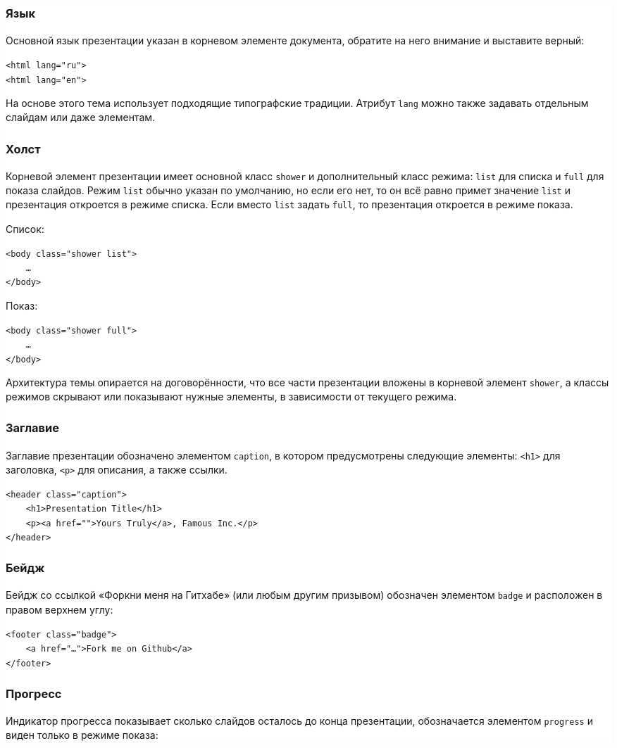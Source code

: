 ### Язык

Основной язык презентации указан в корневом элементе документа, обратите на него внимание и выставите верный:

	<html lang="ru">
	<html lang="en">

На основе этого тема использует подходящие типографские традиции. Атрибут `lang` можно также задавать отдельным слайдам или даже элементам.

### Холст

Корневой элемент презентации имеет основной класс `shower` и дополнительный класс режима: `list` для списка и `full` для показа слайдов. Режим `list` обычно указан по умолчанию, но если его нет, то он всё равно примет значение `list` и презентация откроется в режиме списка. Если вместо `list` задать `full`, то презентация откроется в режиме показа.

Список:

	<body class="shower list">
		…
	</body>

Показ:

	<body class="shower full">
		…
	</body>

Архитектура темы опирается на договорённости, что все части презентации вложены в корневой элемент `shower`, а классы режимов скрывают или показывают нужные элементы, в зависимости от текущего режима.

### Заглавие

Заглавие презентации обозначено элементом `caption`, в котором предусмотрены следующие элементы: `<h1>` для заголовка, `<p>` для описания, а также ссылки.

	<header class="caption">
		<h1>Presentation Title</h1>
		<p><a href="">Yours Truly</a>, Famous Inc.</p>
	</header>

### Бейдж

Бейдж со ссылкой «Форкни меня на Гитхабе» (или любым другим призывом) обозначен элементом `badge` и расположен в правом верхнем углу:

	<footer class="badge">
		<a href="…">Fork me on Github</a>
	</footer>

### Прогресс

Индикатор прогресса показывает сколько слайдов осталось до конца презентации, обозначается элементом `progress` и виден только в режиме показа:
